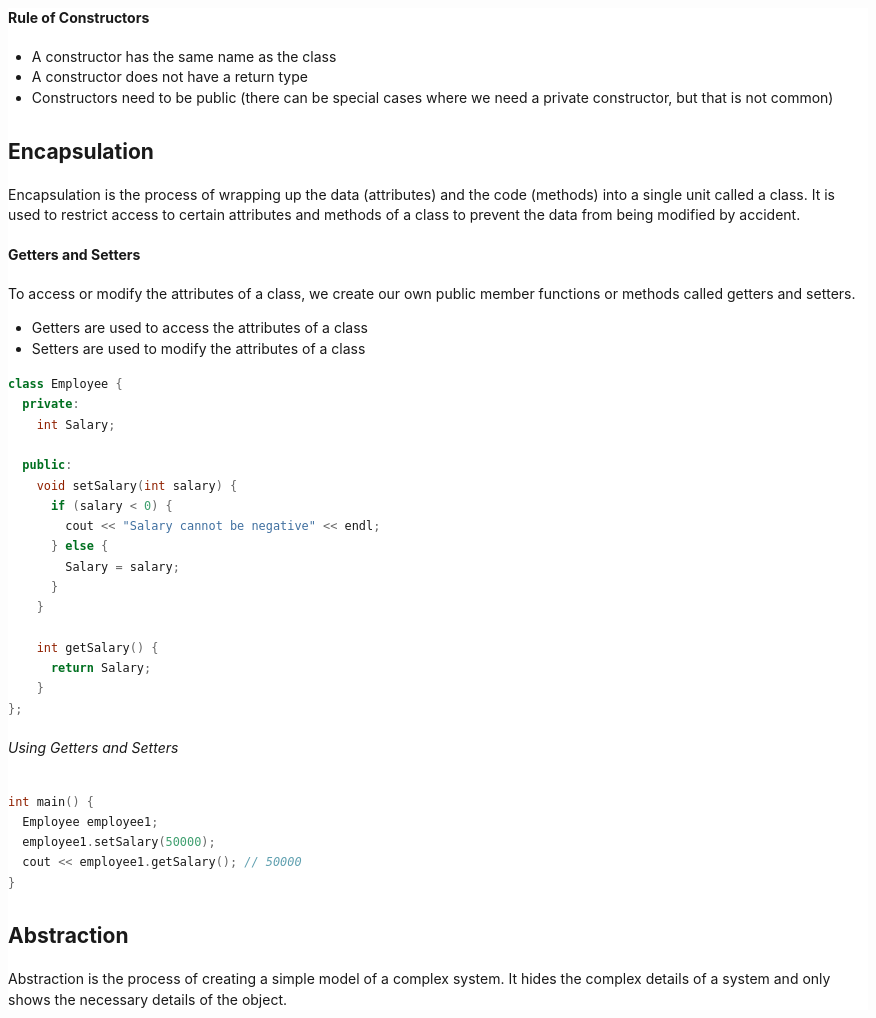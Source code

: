 #### Rule of Constructors

- A constructor has the same name as the class
- A constructor does not have a return type
- Constructors need to be public (there can be special cases where we need a private constructor, but that is not common)

## Encapsulation

Encapsulation is the process of wrapping up the data (attributes) and the code (methods) into a single unit called a class. It is used to restrict access to certain attributes and methods of a class to prevent the data from being modified by accident.

#### Getters and Setters

To access or modify the attributes of a class, we create our own public member functions or methods called getters and setters.

- Getters are used to access the attributes of a class
- Setters are used to modify the attributes of a class

```cpp
class Employee {
  private:
    int Salary;

  public:
    void setSalary(int salary) {
      if (salary < 0) {
        cout << "Salary cannot be negative" << endl;
      } else {
        Salary = salary;
      }
    }

    int getSalary() {
      return Salary;
    }
};
```

###### Using Getters and Setters

```cpp
int main() {
  Employee employee1;
  employee1.setSalary(50000);
  cout << employee1.getSalary(); // 50000
}
```

## Abstraction

Abstraction is the process of creating a simple model of a complex system. It hides the complex details of a system and only shows the necessary details of the object.
